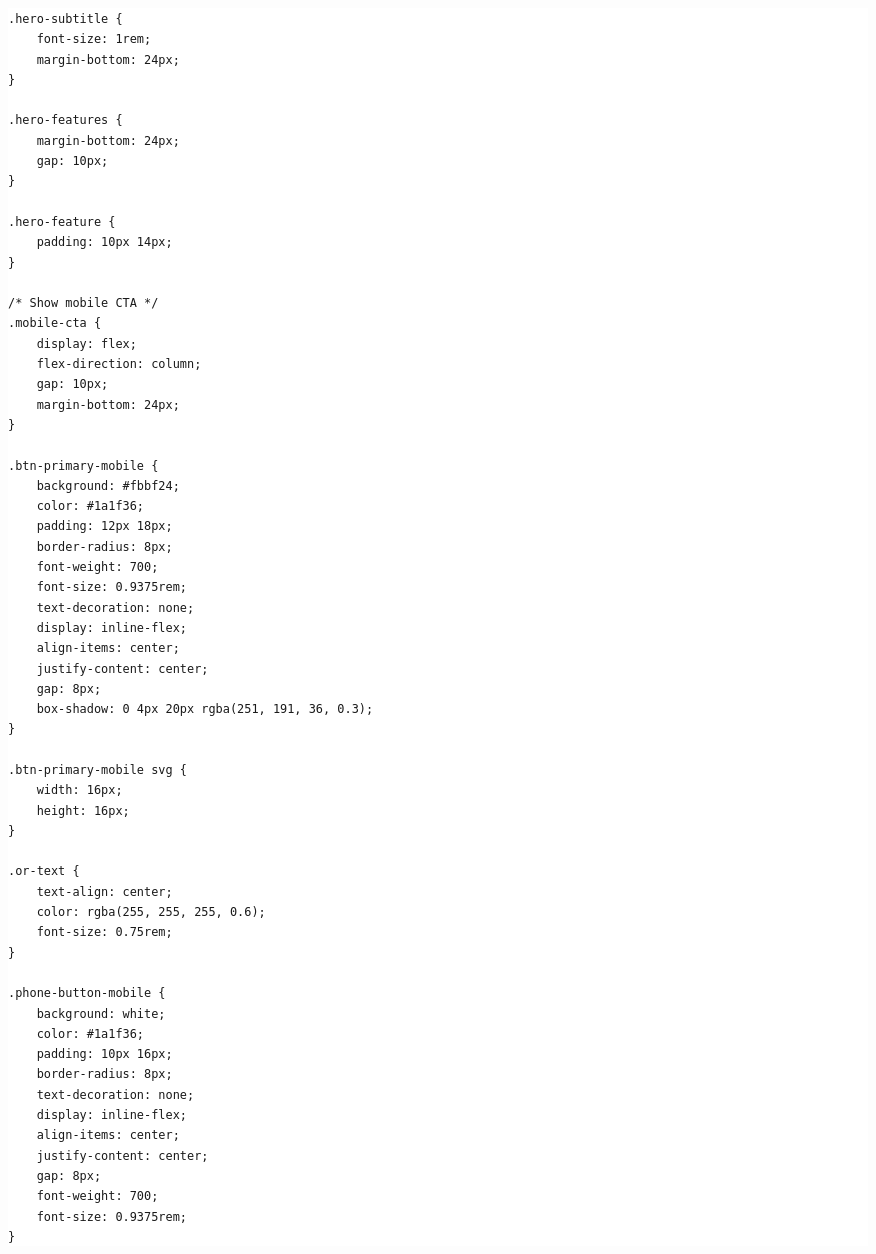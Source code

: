     .hero-subtitle {
        font-size: 1rem;
        margin-bottom: 24px;
    }

    .hero-features {
        margin-bottom: 24px;
        gap: 10px;
    }
    
    .hero-feature {
        padding: 10px 14px;
    }

    /* Show mobile CTA */
    .mobile-cta {
        display: flex;
        flex-direction: column;
        gap: 10px;
        margin-bottom: 24px;
    }

    .btn-primary-mobile {
        background: #fbbf24;
        color: #1a1f36;
        padding: 12px 18px;
        border-radius: 8px;
        font-weight: 700;
        font-size: 0.9375rem;
        text-decoration: none;
        display: inline-flex;
        align-items: center;
        justify-content: center;
        gap: 8px;
        box-shadow: 0 4px 20px rgba(251, 191, 36, 0.3);
    }

    .btn-primary-mobile svg {
        width: 16px;
        height: 16px;
    }

    .or-text {
        text-align: center;
        color: rgba(255, 255, 255, 0.6);
        font-size: 0.75rem;
    }

    .phone-button-mobile {
        background: white;
        color: #1a1f36;
        padding: 10px 16px;
        border-radius: 8px;
        text-decoration: none;
        display: inline-flex;
        align-items: center;
        justify-content: center;
        gap: 8px;
        font-weight: 700;
        font-size: 0.9375rem;
    }
